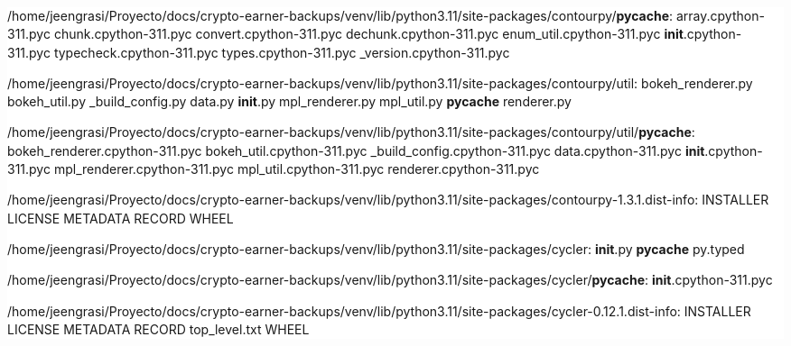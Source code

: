 /home/jeengrasi/Proyecto/docs/crypto-earner-backups/venv/lib/python3.11/site-packages/contourpy/__pycache__:
array.cpython-311.pyc
chunk.cpython-311.pyc
convert.cpython-311.pyc
dechunk.cpython-311.pyc
enum_util.cpython-311.pyc
__init__.cpython-311.pyc
typecheck.cpython-311.pyc
types.cpython-311.pyc
_version.cpython-311.pyc

/home/jeengrasi/Proyecto/docs/crypto-earner-backups/venv/lib/python3.11/site-packages/contourpy/util:
bokeh_renderer.py
bokeh_util.py
_build_config.py
data.py
__init__.py
mpl_renderer.py
mpl_util.py
__pycache__
renderer.py

/home/jeengrasi/Proyecto/docs/crypto-earner-backups/venv/lib/python3.11/site-packages/contourpy/util/__pycache__:
bokeh_renderer.cpython-311.pyc
bokeh_util.cpython-311.pyc
_build_config.cpython-311.pyc
data.cpython-311.pyc
__init__.cpython-311.pyc
mpl_renderer.cpython-311.pyc
mpl_util.cpython-311.pyc
renderer.cpython-311.pyc

/home/jeengrasi/Proyecto/docs/crypto-earner-backups/venv/lib/python3.11/site-packages/contourpy-1.3.1.dist-info:
INSTALLER
LICENSE
METADATA
RECORD
WHEEL

/home/jeengrasi/Proyecto/docs/crypto-earner-backups/venv/lib/python3.11/site-packages/cycler:
__init__.py
__pycache__
py.typed

/home/jeengrasi/Proyecto/docs/crypto-earner-backups/venv/lib/python3.11/site-packages/cycler/__pycache__:
__init__.cpython-311.pyc

/home/jeengrasi/Proyecto/docs/crypto-earner-backups/venv/lib/python3.11/site-packages/cycler-0.12.1.dist-info:
INSTALLER
LICENSE
METADATA
RECORD
top_level.txt
WHEEL
